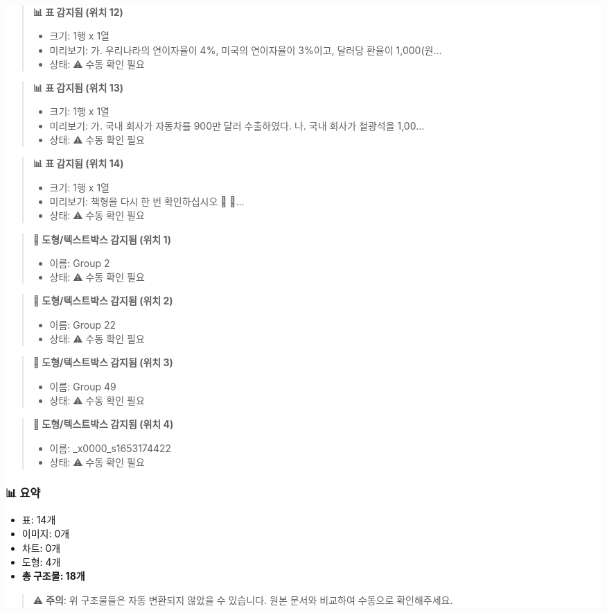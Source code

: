 



> **📊 표 감지됨 (위치 12)**
> - 크기: 1행 x 1열
> - 미리보기: 가. 우리나라의 연이자율이 4%, 미국의 연이자율이 3%이고, 달러당 환율이 1,000(원...
> - 상태: ⚠️ 수동 확인 필요





> **📊 표 감지됨 (위치 13)**
> - 크기: 1행 x 1열
> - 미리보기: 가. 국내 회사가 자동차를 900만 달러 수출하였다.  나. 국내 회사가 철광석을 1,00...
> - 상태: ⚠️ 수동 확인 필요





> **📊 표 감지됨 (위치 14)**
> - 크기: 1행 x 1열
> - 미리보기: 책형을 다시 한 번 확인하십시오  ...
> - 상태: ⚠️ 수동 확인 필요





> **🔷 도형/텍스트박스 감지됨 (위치 1)**
> - 이름: Group 2
> - 상태: ⚠️ 수동 확인 필요





> **🔷 도형/텍스트박스 감지됨 (위치 2)**
> - 이름: Group 22
> - 상태: ⚠️ 수동 확인 필요





> **🔷 도형/텍스트박스 감지됨 (위치 3)**
> - 이름: Group 49
> - 상태: ⚠️ 수동 확인 필요





> **🔷 도형/텍스트박스 감지됨 (위치 4)**
> - 이름: _x0000_s1653174422
> - 상태: ⚠️ 수동 확인 필요





### 📊 요약

- 표: 14개
- 이미지: 0개
- 차트: 0개
- 도형: 4개
- **총 구조물: 18개**

> ⚠️ **주의**: 위 구조물들은 자동 변환되지 않았을 수 있습니다. 원본 문서와 비교하여 수동으로 확인해주세요.
